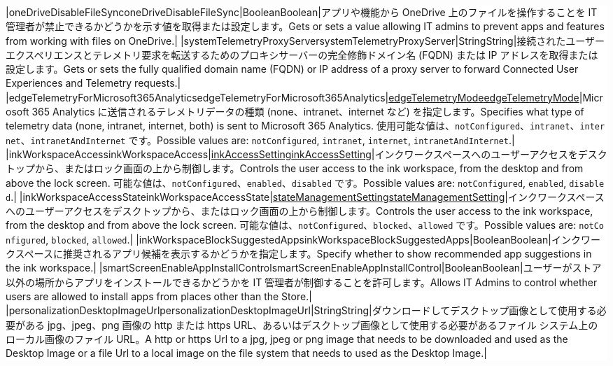 |<span data-ttu-id="c5a45-279">oneDriveDisableFileSync</span><span class="sxs-lookup"><span data-stu-id="c5a45-279">oneDriveDisableFileSync</span></span>|<span data-ttu-id="c5a45-280">Boolean</span><span class="sxs-lookup"><span data-stu-id="c5a45-280">Boolean</span></span>|<span data-ttu-id="c5a45-281">アプリや機能から OneDrive 上のファイルを操作することを IT 管理者が禁止できるかどうかを示す値を取得または設定します。</span><span class="sxs-lookup"><span data-stu-id="c5a45-281">Gets or sets a value allowing IT admins to prevent apps and features from working with files on OneDrive.</span></span>|
|<span data-ttu-id="c5a45-282">systemTelemetryProxyServer</span><span class="sxs-lookup"><span data-stu-id="c5a45-282">systemTelemetryProxyServer</span></span>|<span data-ttu-id="c5a45-283">String</span><span class="sxs-lookup"><span data-stu-id="c5a45-283">String</span></span>|<span data-ttu-id="c5a45-284">接続されたユーザーエクスペリエンスとテレメトリ要求を転送するためのプロキシサーバーの完全修飾ドメイン名 (FQDN) または IP アドレスを取得または設定します。</span><span class="sxs-lookup"><span data-stu-id="c5a45-284">Gets or sets the fully qualified domain name (FQDN) or IP address of a proxy server to forward Connected User Experiences and Telemetry requests.</span></span>|
|<span data-ttu-id="c5a45-285">edgeTelemetryForMicrosoft365Analytics</span><span class="sxs-lookup"><span data-stu-id="c5a45-285">edgeTelemetryForMicrosoft365Analytics</span></span>|[<span data-ttu-id="c5a45-286">edgeTelemetryMode</span><span class="sxs-lookup"><span data-stu-id="c5a45-286">edgeTelemetryMode</span></span>](../resources/intune-deviceconfig-edgetelemetrymode.md)|<span data-ttu-id="c5a45-287">Microsoft 365 Analytics に送信されるテレメトリデータの種類 (none、intranet、internet など) を指定します。</span><span class="sxs-lookup"><span data-stu-id="c5a45-287">Specifies what type of telemetry data (none, intranet, internet, both) is sent to Microsoft 365 Analytics.</span></span> <span data-ttu-id="c5a45-288">使用可能な値は、`notConfigured`、`intranet`、`internet`、`intranetAndInternet` です。</span><span class="sxs-lookup"><span data-stu-id="c5a45-288">Possible values are: `notConfigured`, `intranet`, `internet`, `intranetAndInternet`.</span></span>|
|<span data-ttu-id="c5a45-289">inkWorkspaceAccess</span><span class="sxs-lookup"><span data-stu-id="c5a45-289">inkWorkspaceAccess</span></span>|[<span data-ttu-id="c5a45-290">inkAccessSetting</span><span class="sxs-lookup"><span data-stu-id="c5a45-290">inkAccessSetting</span></span>](../resources/intune-deviceconfig-inkaccesssetting.md)|<span data-ttu-id="c5a45-291">インクワークスペースへのユーザーアクセスをデスクトップから、またはロック画面の上から制御します。</span><span class="sxs-lookup"><span data-stu-id="c5a45-291">Controls the user access to the ink workspace, from the desktop and from above the lock screen.</span></span> <span data-ttu-id="c5a45-292">可能な値は、`notConfigured`、`enabled`、`disabled` です。</span><span class="sxs-lookup"><span data-stu-id="c5a45-292">Possible values are: `notConfigured`, `enabled`, `disabled`.</span></span>|
|<span data-ttu-id="c5a45-293">inkWorkspaceAccessState</span><span class="sxs-lookup"><span data-stu-id="c5a45-293">inkWorkspaceAccessState</span></span>|[<span data-ttu-id="c5a45-294">stateManagementSetting</span><span class="sxs-lookup"><span data-stu-id="c5a45-294">stateManagementSetting</span></span>](../resources/intune-deviceconfig-statemanagementsetting.md)|<span data-ttu-id="c5a45-295">インクワークスペースへのユーザーアクセスをデスクトップから、またはロック画面の上から制御します。</span><span class="sxs-lookup"><span data-stu-id="c5a45-295">Controls the user access to the ink workspace, from the desktop and from above the lock screen.</span></span> <span data-ttu-id="c5a45-296">可能な値は、`notConfigured`、`blocked`、`allowed` です。</span><span class="sxs-lookup"><span data-stu-id="c5a45-296">Possible values are: `notConfigured`, `blocked`, `allowed`.</span></span>|
|<span data-ttu-id="c5a45-297">inkWorkspaceBlockSuggestedApps</span><span class="sxs-lookup"><span data-stu-id="c5a45-297">inkWorkspaceBlockSuggestedApps</span></span>|<span data-ttu-id="c5a45-298">Boolean</span><span class="sxs-lookup"><span data-stu-id="c5a45-298">Boolean</span></span>|<span data-ttu-id="c5a45-299">インクワークスペースに推奨されるアプリ候補を表示するかどうかを指定します。</span><span class="sxs-lookup"><span data-stu-id="c5a45-299">Specify whether to show recommended app suggestions in the ink workspace.</span></span>|
|<span data-ttu-id="c5a45-300">smartScreenEnableAppInstallControl</span><span class="sxs-lookup"><span data-stu-id="c5a45-300">smartScreenEnableAppInstallControl</span></span>|<span data-ttu-id="c5a45-301">Boolean</span><span class="sxs-lookup"><span data-stu-id="c5a45-301">Boolean</span></span>|<span data-ttu-id="c5a45-302">ユーザーがストア以外の場所からアプリをインストールできるかどうかを IT 管理者が制御することを許可します。</span><span class="sxs-lookup"><span data-stu-id="c5a45-302">Allows IT Admins to control whether users are allowed to install apps from places other than the Store.</span></span>|
|<span data-ttu-id="c5a45-303">personalizationDesktopImageUrl</span><span class="sxs-lookup"><span data-stu-id="c5a45-303">personalizationDesktopImageUrl</span></span>|<span data-ttu-id="c5a45-304">String</span><span class="sxs-lookup"><span data-stu-id="c5a45-304">String</span></span>|<span data-ttu-id="c5a45-305">ダウンロードしてデスクトップ画像として使用する必要がある jpg、jpeg、png 画像の http または https URL、あるいはデスクトップ画像として使用する必要があるファイル システム上のローカル画像のファイル URL。</span><span class="sxs-lookup"><span data-stu-id="c5a45-305">A http or https Url to a jpg, jpeg or png image that needs to be downloaded and used as the Desktop Image or a file Url to a local image on the file system that needs to used as the Desktop Image.</span></span>|